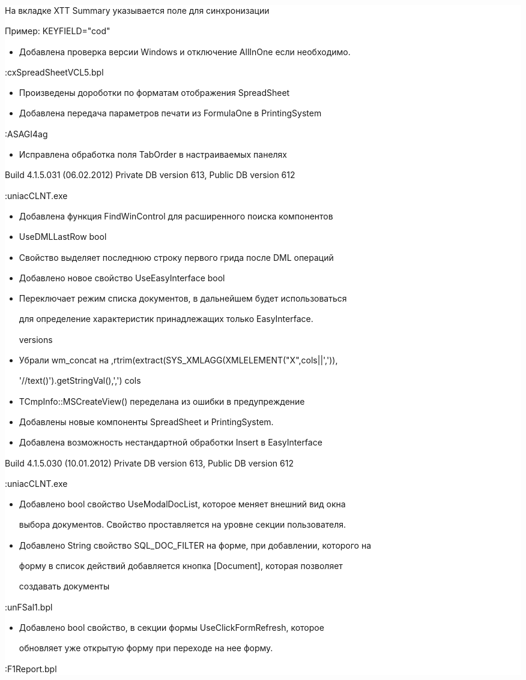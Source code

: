   На вкладке XTT Summary указывается поле для синхронизации

  Пример: KEYFIELD="cod"

- Добавлена проверка версии Windows и отключение AllInOne если необходимо.

:cxSpreadSheetVCL5.bpl

- Произведены дороботки по форматам отображения SpreadSheet

- Добавлена передача параметров печати из FormulaOne в PrintingSystem

:ASAGI4ag

- Исправлена обработка поля TabOrder в настраиваемых панелях

Build 4.1.5.031 \(06.02.2012\) Private DB version 613, Public DB version 612

:uniacCLNT.exe

-  Добавлена функция FindWinControl для расширенного поиска компонентов

-  UseDMLLastRow bool 

-  Свойство выделяет последнюю строку первого грида после DML операций

-  Добавлено новое свойство UseEasyInterface bool

-  Переключает режим списка документов, в дальнейшем будет использоваться

   для определение характеристик принадлежащих только EasyInterface.

   versions

-  Убрали wm\_concat на ,rtrim\(extract\(SYS\_XMLAGG\(XMLELEMENT\("X",cols\|\|','\)\), 

   '//text\(\)'\).getStringVal\(\),','\) cols

-  TCmpInfo::MSCreateView\(\) переделана из ошибки в предупреждение

-  Добавлены новые компоненты SpreadSheet и PrintingSystem.

-  Добавлена возможность нестандартной обработки Insert в EasyInterface

Build 4.1.5.030 \(10.01.2012\) Private DB version 613, Public DB version 612

:uniacCLNT.exe

-  Добавлено bool свойство UseModalDocList, которое меняет внешний вид окна

   выбора документов. Свойство проставляется на уровне секции пользователя.

-  Добавлено String свойство SQL\_DOC\_FILTER на форме, при добавлении, которого на 

   форму в список действий добавляется кнопка \[Document\], которая позволяет 

   создавать документы

:unFSal1.bpl

-  Добавлено bool свойство, в секции формы UseClickFormRefresh, которое 

   обновляет уже открытую форму при переходе на нее форму.

:F1Report.bpl

